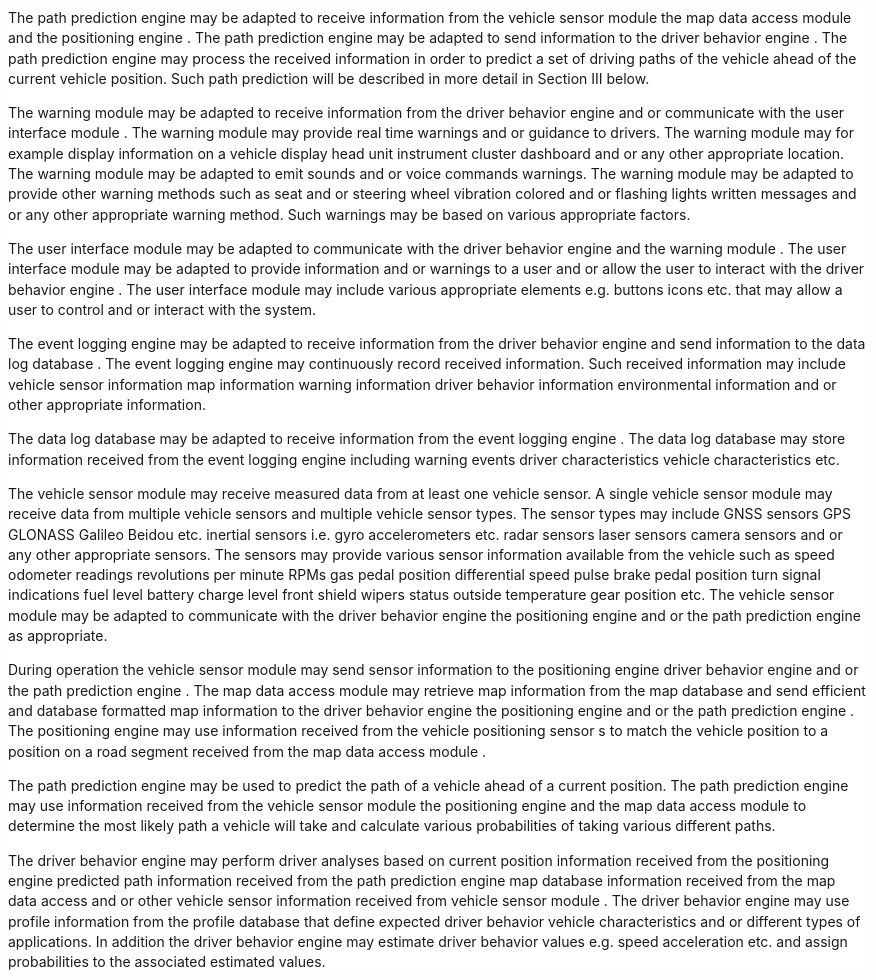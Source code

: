 The path prediction engine may be adapted to receive information from the vehicle sensor module the map data access module and the positioning engine . The path prediction engine may be adapted to send information to the driver behavior engine . The path prediction engine may process the received information in order to predict a set of driving paths of the vehicle ahead of the current vehicle position. Such path prediction will be described in more detail in Section III below.

The warning module may be adapted to receive information from the driver behavior engine and or communicate with the user interface module . The warning module may provide real time warnings and or guidance to drivers. The warning module may for example display information on a vehicle display head unit instrument cluster dashboard and or any other appropriate location. The warning module may be adapted to emit sounds and or voice commands warnings. The warning module may be adapted to provide other warning methods such as seat and or steering wheel vibration colored and or flashing lights written messages and or any other appropriate warning method. Such warnings may be based on various appropriate factors.

The user interface module may be adapted to communicate with the driver behavior engine and the warning module . The user interface module may be adapted to provide information and or warnings to a user and or allow the user to interact with the driver behavior engine . The user interface module may include various appropriate elements e.g. buttons icons etc. that may allow a user to control and or interact with the system.

The event logging engine may be adapted to receive information from the driver behavior engine and send information to the data log database . The event logging engine may continuously record received information. Such received information may include vehicle sensor information map information warning information driver behavior information environmental information and or other appropriate information.

The data log database may be adapted to receive information from the event logging engine . The data log database may store information received from the event logging engine including warning events driver characteristics vehicle characteristics etc.

The vehicle sensor module may receive measured data from at least one vehicle sensor. A single vehicle sensor module may receive data from multiple vehicle sensors and multiple vehicle sensor types. The sensor types may include GNSS sensors GPS GLONASS Galileo Beidou etc. inertial sensors i.e. gyro accelerometers etc. radar sensors laser sensors camera sensors and or any other appropriate sensors. The sensors may provide various sensor information available from the vehicle such as speed odometer readings revolutions per minute RPMs gas pedal position differential speed pulse brake pedal position turn signal indications fuel level battery charge level front shield wipers status outside temperature gear position etc. The vehicle sensor module may be adapted to communicate with the driver behavior engine the positioning engine and or the path prediction engine as appropriate.

During operation the vehicle sensor module may send sensor information to the positioning engine driver behavior engine and or the path prediction engine . The map data access module may retrieve map information from the map database and send efficient and database formatted map information to the driver behavior engine the positioning engine and or the path prediction engine . The positioning engine may use information received from the vehicle positioning sensor s to match the vehicle position to a position on a road segment received from the map data access module .

The path prediction engine may be used to predict the path of a vehicle ahead of a current position. The path prediction engine may use information received from the vehicle sensor module the positioning engine and the map data access module to determine the most likely path a vehicle will take and calculate various probabilities of taking various different paths.

The driver behavior engine may perform driver analyses based on current position information received from the positioning engine predicted path information received from the path prediction engine map database information received from the map data access and or other vehicle sensor information received from vehicle sensor module . The driver behavior engine may use profile information from the profile database that define expected driver behavior vehicle characteristics and or different types of applications. In addition the driver behavior engine may estimate driver behavior values e.g. speed acceleration etc. and assign probabilities to the associated estimated values.
